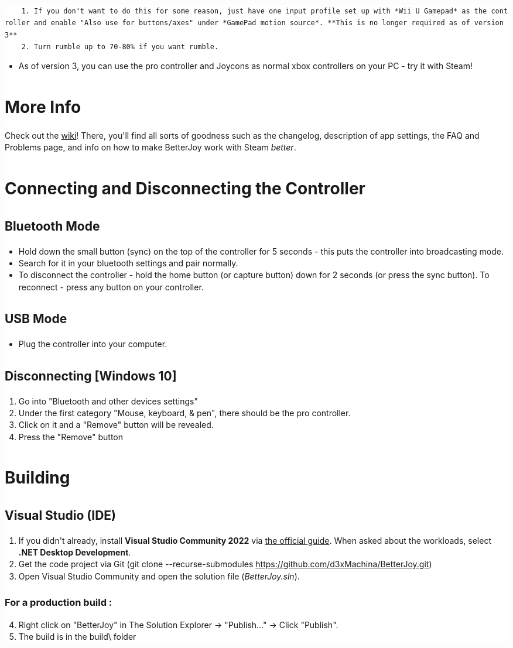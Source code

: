         1. If you don't want to do this for some reason, just have one input profile set up with *Wii U Gamepad* as the controller and enable "Also use for buttons/axes" under *GamePad motion source*. **This is no longer required as of version 3**
        2. Turn rumble up to 70-80% if you want rumble.

* As of version 3, you can use the pro controller and Joycons as normal xbox controllers on your PC - try it with Steam!

# More Info
Check out the [wiki](https://github.com/Davidobot/BetterJoy/wiki)! There, you'll find all sorts of goodness such as the changelog, description of app settings, the FAQ and Problems page, and info on how to make BetterJoy work with Steam *better*.

# Connecting and Disconnecting the Controller
## Bluetooth Mode
 * Hold down the small button (sync) on the top of the controller for 5 seconds - this puts the controller into broadcasting mode.
 * Search for it in your bluetooth settings and pair normally.
 * To disconnect the controller - hold the home button (or capture button) down for 2 seconds (or press the sync button). To reconnect - press any button on your controller.

## USB Mode
 * Plug the controller into your computer.
 
## Disconnecting \[Windows 10]
1. Go into "Bluetooth and other devices settings"
1. Under the first category "Mouse, keyboard, & pen", there should be the pro controller.
1. Click on it and a "Remove" button will be revealed.
1. Press the "Remove" button

# Building

## Visual Studio (IDE)

1. If you didn't already, install **Visual Studio Community 2022** via
   [the official guide](https://docs.microsoft.com/en-us/visualstudio/install/install-visual-studio?view=vs-2022).
   When asked about the workloads, select **.NET Desktop Development**.
2. Get the code project via Git (git clone --recurse-submodules https://github.com/d3xMachina/BetterJoy.git)
3. Open Visual Studio Community and open the solution file (*BetterJoy.sln*).

### For a production build :

4. Right click on "BetterJoy" in The Solution Explorer -> "Publish..." -> Click "Publish".
5. The build is in the build\ folder

